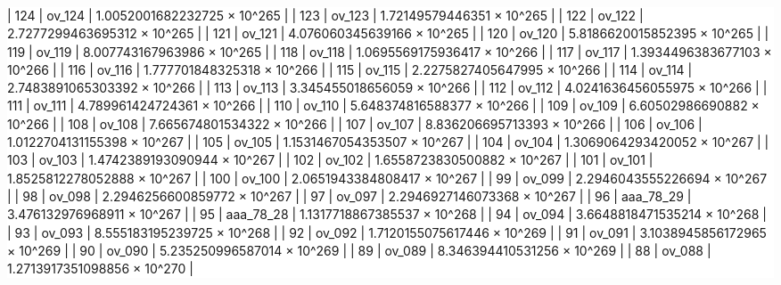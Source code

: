 | 124 | ov_124 | 1.0052001682232725 × 10^265 |
| 123 | ov_123 | 1.72149579446351 × 10^265 |
| 122 | ov_122 | 2.7277299463695312 × 10^265 |
| 121 | ov_121 | 4.076060345639166 × 10^265 |
| 120 | ov_120 | 5.8186620015852395 × 10^265 |
| 119 | ov_119 | 8.007743167963986 × 10^265 |
| 118 | ov_118 | 1.0695569175936417 × 10^266 |
| 117 | ov_117 | 1.3934496383677103 × 10^266 |
| 116 | ov_116 | 1.777701848325318 × 10^266 |
| 115 | ov_115 | 2.2275827405647995 × 10^266 |
| 114 | ov_114 | 2.7483891065303392 × 10^266 |
| 113 | ov_113 | 3.345455018656059 × 10^266 |
| 112 | ov_112 | 4.0241636456055975 × 10^266 |
| 111 | ov_111 | 4.789961424724361 × 10^266 |
| 110 | ov_110 | 5.648374816588377 × 10^266 |
| 109 | ov_109 | 6.60502986690882 × 10^266 |
| 108 | ov_108 | 7.665674801534322 × 10^266 |
| 107 | ov_107 | 8.836206695713393 × 10^266 |
| 106 | ov_106 | 1.0122704131155398 × 10^267 |
| 105 | ov_105 | 1.1531467054353507 × 10^267 |
| 104 | ov_104 | 1.3069064293420052 × 10^267 |
| 103 | ov_103 | 1.4742389193090944 × 10^267 |
| 102 | ov_102 | 1.6558723830500882 × 10^267 |
| 101 | ov_101 | 1.8525812278052888 × 10^267 |
| 100 | ov_100 | 2.0651943384808417 × 10^267 |
| 99 | ov_099 | 2.2946043555226694 × 10^267 |
| 98 | ov_098 | 2.2946256600859772 × 10^267 |
| 97 | ov_097 | 2.2946927146073368 × 10^267 |
| 96 | aaa_78_29 | 3.476132976968911 × 10^267 |
| 95 | aaa_78_28 | 1.1317718867385537 × 10^268 |
| 94 | ov_094 | 3.6648818471535214 × 10^268 |
| 93 | ov_093 | 8.555183195239725 × 10^268 |
| 92 | ov_092 | 1.7120155075617446 × 10^269 |
| 91 | ov_091 | 3.1038945856172965 × 10^269 |
| 90 | ov_090 | 5.235250996587014 × 10^269 |
| 89 | ov_089 | 8.346394410531256 × 10^269 |
| 88 | ov_088 | 1.2713917351098856 × 10^270 |